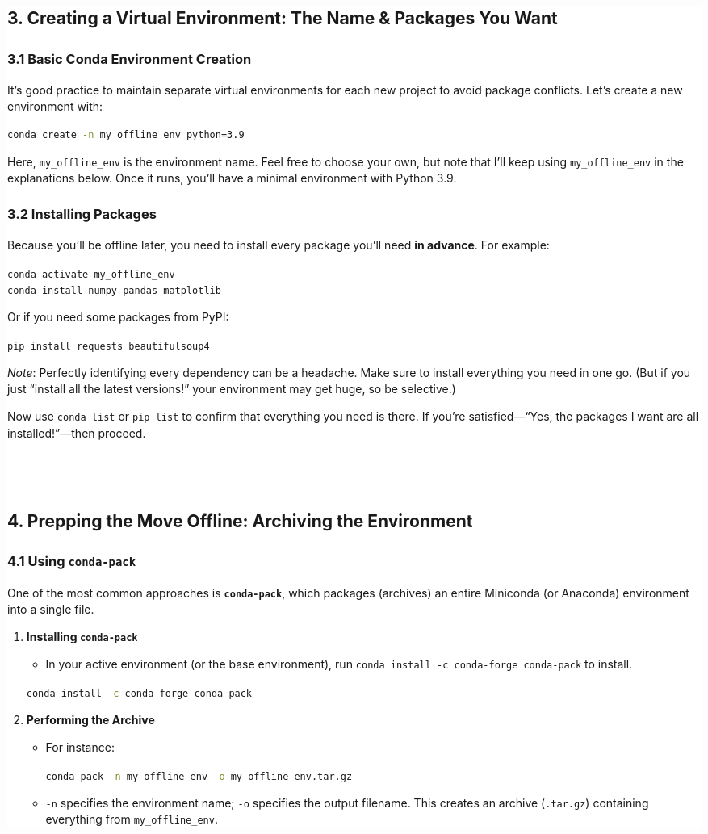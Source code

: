 ## 3. Creating a Virtual Environment: The Name & Packages You Want
### 3.1 Basic Conda Environment Creation
It’s good practice to maintain separate virtual environments for each new project to avoid package conflicts. Let’s create a new environment with:

```bash
conda create -n my_offline_env python=3.9
```

Here, `my_offline_env` is the environment name. Feel free to choose your own, but note that I’ll keep using `my_offline_env` in the explanations below. Once it runs, you’ll have a minimal environment with Python 3.9.
<br>

### 3.2 Installing Packages
Because you’ll be offline later, you need to install every package you’ll need **in advance**. For example:
```bash
conda activate my_offline_env
conda install numpy pandas matplotlib
```

Or if you need some packages from PyPI:

```bash
pip install requests beautifulsoup4
```

_Note_: Perfectly identifying every dependency can be a headache. Make sure to install everything you need in one go. (But if you just “install all the latest versions!” your environment may get huge, so be selective.)

Now use `conda list` or `pip list` to confirm that everything you need is there. If you’re satisfied—“Yes, the packages I want are all installed!”—then proceed.

<br><br>

## 4. Prepping the Move Offline: Archiving the Environment

### 4.1 Using `conda-pack`
One of the most common approaches is **`conda-pack`**, which packages (archives) an entire Miniconda (or Anaconda) environment into a single file.

1. **Installing `conda-pack`**  
   - In your active environment (or the base environment), run `conda install -c conda-forge conda-pack` to install.
    ```bash
    conda install -c conda-forge conda-pack
    ```
   
2. **Performing the Archive**  
   - For instance:  
     ```bash
     conda pack -n my_offline_env -o my_offline_env.tar.gz
     ```  
   - `-n` specifies the environment name; `-o` specifies the output filename. This creates an archive (`.tar.gz`) containing everything from `my_offline_env`.
